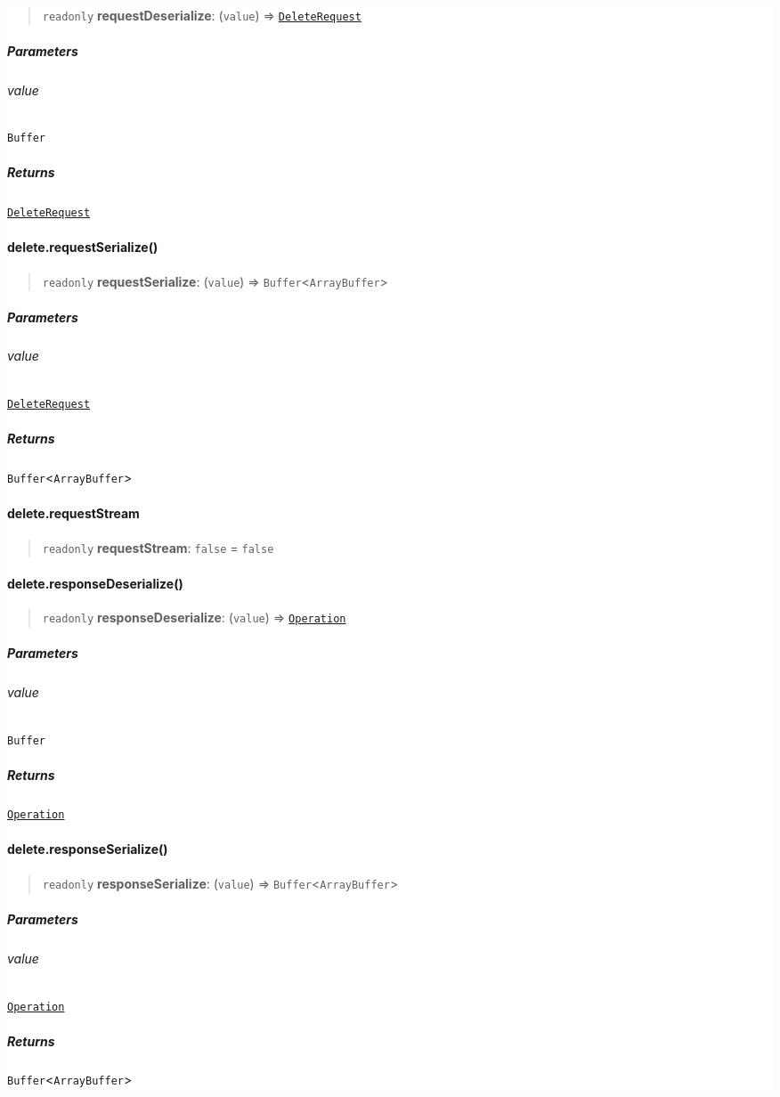 > `readonly` **requestDeserialize**: (`value`) => [`DeleteRequest`](../../../v1alpha1/interfaces/DeleteRequest.md)

##### Parameters

###### value

`Buffer`

##### Returns

[`DeleteRequest`](../../../v1alpha1/interfaces/DeleteRequest.md)

#### delete.requestSerialize()

> `readonly` **requestSerialize**: (`value`) => `Buffer`\<`ArrayBuffer`\>

##### Parameters

###### value

[`DeleteRequest`](../../../v1alpha1/interfaces/DeleteRequest.md)

##### Returns

`Buffer`\<`ArrayBuffer`\>

#### delete.requestStream

> `readonly` **requestStream**: `false` = `false`

#### delete.responseDeserialize()

> `readonly` **responseDeserialize**: (`value`) => [`Operation`](../../../../common/v1/interfaces/Operation.md)

##### Parameters

###### value

`Buffer`

##### Returns

[`Operation`](../../../../common/v1/interfaces/Operation.md)

#### delete.responseSerialize()

> `readonly` **responseSerialize**: (`value`) => `Buffer`\<`ArrayBuffer`\>

##### Parameters

###### value

[`Operation`](../../../../common/v1/interfaces/Operation.md)

##### Returns

`Buffer`\<`ArrayBuffer`\>
